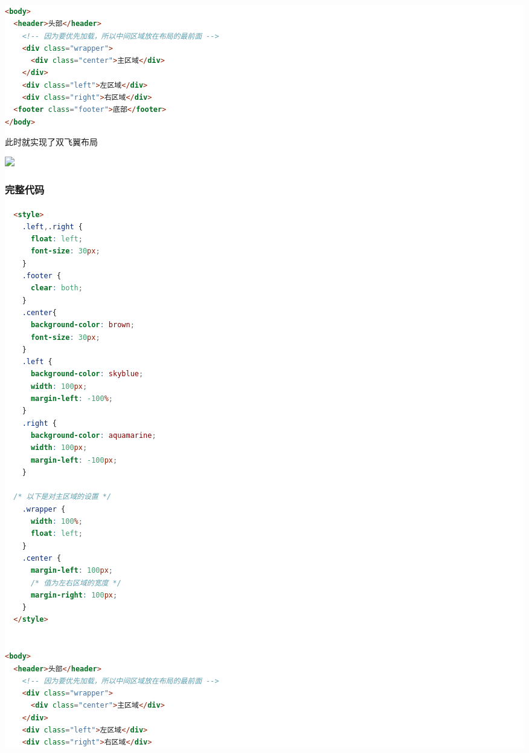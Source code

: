 ```html 
<body>
  <header>头部</header>
    <!-- 因为要优先加载，所以中间区域放在布局的最前面 -->
    <div class="wrapper">
      <div class="center">主区域</div>
    </div>
    <div class="left">左区域</div>
    <div class="right">右区域</div>
  <footer class="footer">底部</footer>
</body>
```

此时就实现了双飞翼布局

![](E:\note\前端\笔记\css\圣杯双飞翼\飞5.jpg)



### 完整代码

```html
  <style>
    .left,.right {
      float: left;
      font-size: 30px;
    }
    .footer {
      clear: both;
    }
    .center{
      background-color: brown;
      font-size: 30px;
    }
    .left {
      background-color: skyblue;
      width: 100px;
      margin-left: -100%;
    }
    .right {
      background-color: aquamarine;
      width: 100px;
      margin-left: -100px;
    }
      
  /* 以下是对主区域的设置 */
    .wrapper {
      width: 100%;
      float: left;
    }
    .center {
      margin-left: 100px;
      /* 值为左右区域的宽度 */
      margin-right: 100px;
    }
  </style>
  
  
<body>
  <header>头部</header>
    <!-- 因为要优先加载，所以中间区域放在布局的最前面 -->
    <div class="wrapper">
      <div class="center">主区域</div>
    </div>
    <div class="left">左区域</div>
    <div class="right">右区域</div>
```